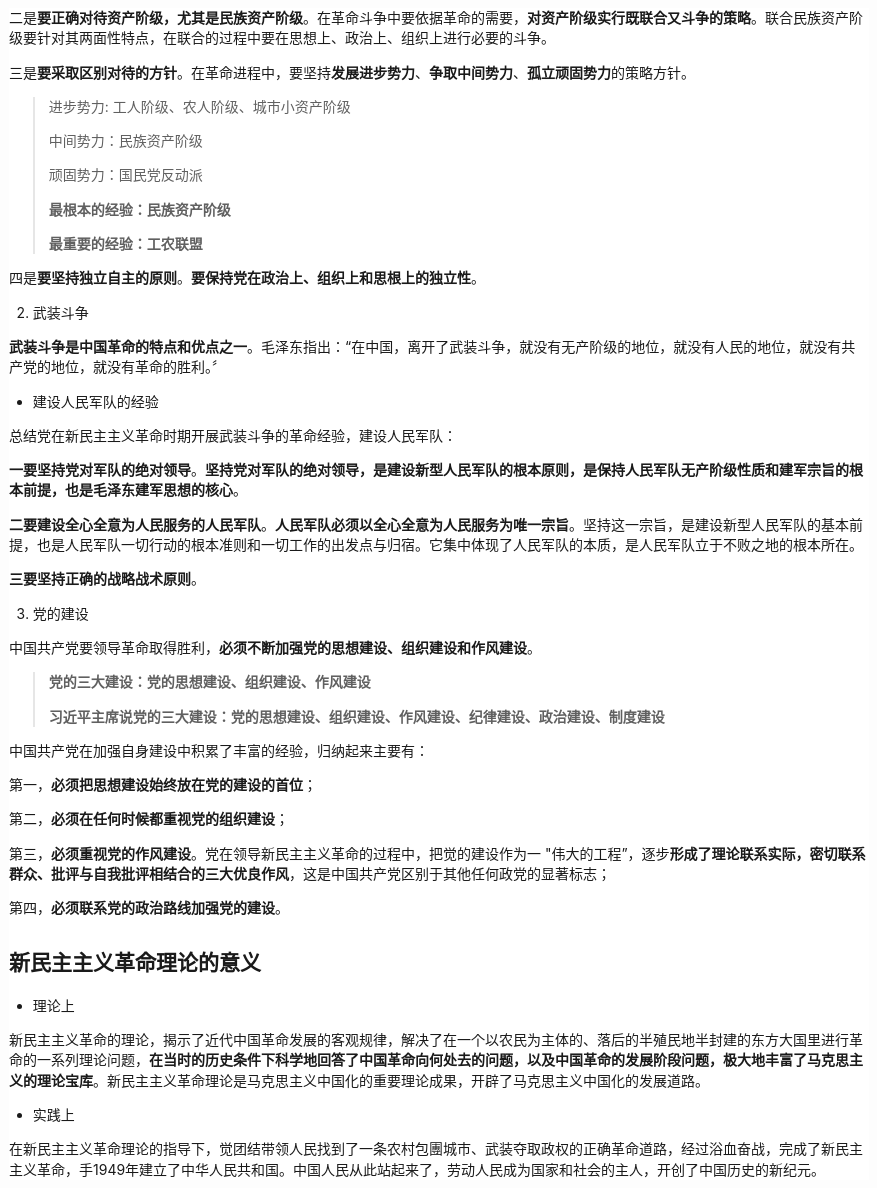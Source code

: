 二是**要正确对待资产阶级，尤其是民族资产阶级**。在革命斗争中要依据革命的需要，**对资产阶级实行既联合又斗争的策略**。联合民族资产阶级要针对其两面性特点，在联合的过程中要在思想上、政治上、组织上进行必要的斗争。

三是**要采取区别对待的方针**。在革命进程中，要坚持**发展进步势力**、**争取中间势力**、**孤立顽固势力**的策略方针。

> 进步势力:  工人阶级、农人阶级、城市小资产阶级
> 
> 中间势力：民族资产阶级
> 
> 顽固势力：国民党反动派
> 
> **最根本的经验：民族资产阶级**
> 
> **最重要的经验：工农联盟**

四是**要坚持独立自主的原则**。**要保持党在政治上、组织上和思根上的独立性**。

2. 武装斗争

**武装斗争是中国革命的特点和优点之一**。毛泽东指出：“在中国，离开了武装斗争，就没有无产阶级的地位，就没有人民的地位，就没有共产党的地位，就没有革命的胜利。〞

- 建设人民军队的经验

总结党在新民主主义革命时期开展武装斗争的革命经验，建设人民军队：

**一要坚持党对军队的绝对领导**。**坚持党对军队的绝对领导，是建设新型人民军队的根本原则，是保持人民军队无产阶级性质和建军宗旨的根本前提，也是毛泽东建军思想的核心**。

**二要建设全心全意为人民服务的人民军队**。**人民军队必须以全心全意为人民服务为唯一宗旨**。坚持这一宗旨，是建设新型人民军队的基本前提，也是人民军队一切行动的根本准则和一切工作的出发点与归宿。它集中体现了人民军队的本质，是人民军队立于不败之地的根本所在。

**三要坚持正确的战略战术原则**。

3. 党的建设

中国共产党要领导革命取得胜利，**必须不断加强党的思想建设、组织建设和作风建设**。

> **党的三大建设：党的思想建设、组织建设、作风建设**
> 
> **习近平主席说党的三大建设：党的思想建设、组织建设、作风建设、纪律建设、政治建设、制度建设**

中国共产党在加强自身建设中积累了丰富的经验，归纳起来主要有：

第一，**必须把思想建设始终放在党的建设的首位**；

第二，**必须在任何时候都重视党的组织建设**；

第三，**必须重视党的作风建设**。党在领导新民主主义革命的过程中，把觉的建设作为一   "伟大的工程”，逐步**形成了理论联系实际，密切联系群众、批评与自我批评相结合的三大优良作风**，这是中国共产党区别于其他任何政党的显著标志；

第四，**必须联系党的政治路线加强党的建设**。

## 新民主主义革命理论的意义

- 理论上

新民主主义革命的理论，揭示了近代中国革命发展的客观规律，解决了在一个以农民为主体的、落后的半殖民地半封建的东方大国里进行革命的一系列理论问题，**在当时的历史条件下科学地回答了中国革命向何处去的问题，以及中国革命的发展阶段问题，极大地丰富了马克思主义的理论宝库**。新民主主义革命理论是马克思主义中国化的重要理论成果，开辟了马克思主义中国化的发展道路。

- 实践上

在新民主主义革命理论的指导下，觉团结带领人民找到了一条农村包團城市、武装夺取政权的正确革命道路，经过浴血奋战，完成了新民主主义革命，手1949年建立了中华人民共和国。中国人民从此站起来了，劳动人民成为国家和社会的主人，开创了中国历史的新纪元。
